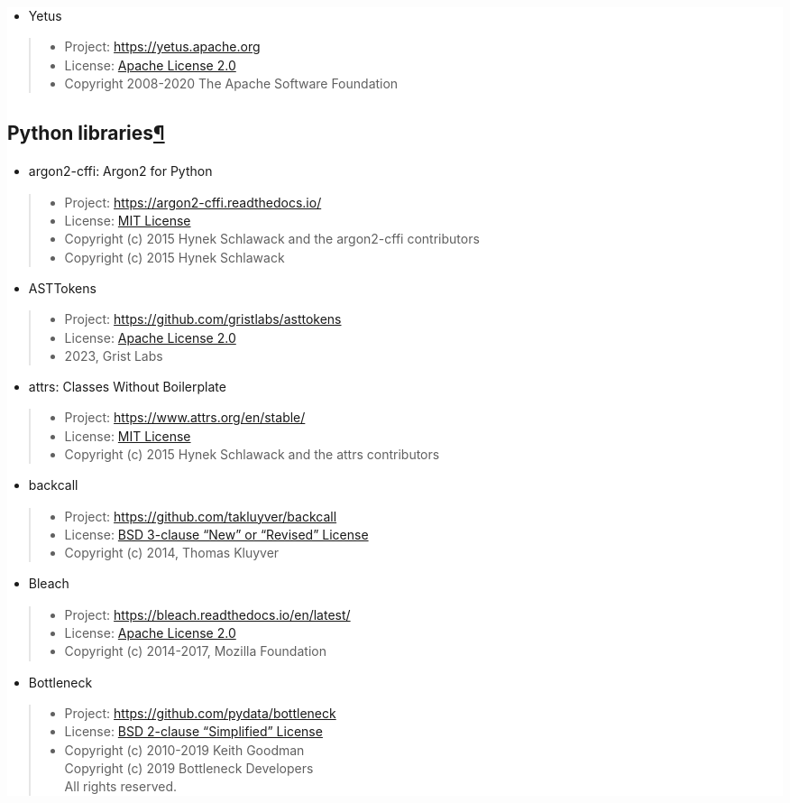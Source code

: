
* Yetus



> * Project: <https://yetus.apache.org>
> * License: [Apache License 2\.0](https://spdx.org/licenses/Apache-2.0)
> * Copyright 2008\-2020 The Apache Software Foundation




Python libraries[¶](#python-libraries "Permalink to this heading")
------------------------------------------------------------------


* argon2\-cffi: Argon2 for Python



> * Project: [https://argon2\-cffi.readthedocs.io/](https://argon2-cffi.readthedocs.io/)
> * License: [MIT License](https://spdx.org/licenses/MIT)
> * Copyright (c) 2015 Hynek Schlawack and the argon2\-cffi contributors
> * Copyright (c) 2015 Hynek Schlawack


* ASTTokens



> * Project: <https://github.com/gristlabs/asttokens>
> * License: [Apache License 2\.0](https://spdx.org/licenses/Apache-2.0)
> * 2023, Grist Labs


* attrs: Classes Without Boilerplate



> * Project: <https://www.attrs.org/en/stable/>
> * License: [MIT License](https://spdx.org/licenses/MIT)
> * Copyright (c) 2015 Hynek Schlawack and the attrs contributors


* backcall



> * Project: <https://github.com/takluyver/backcall>
> * License: [BSD 3\-clause “New” or “Revised” License](https://spdx.org/licenses/BSD-3-Clause)
> * Copyright (c) 2014, Thomas Kluyver


* Bleach



> * Project: <https://bleach.readthedocs.io/en/latest/>
> * License: [Apache License 2\.0](https://spdx.org/licenses/Apache-2.0)
> * Copyright (c) 2014\-2017, Mozilla Foundation


* Bottleneck



> * Project: <https://github.com/pydata/bottleneck>
> * License: [BSD 2\-clause “Simplified” License](https://spdx.org/licenses/BSD-2-Clause)
> * Copyright (c) 2010\-2019 Keith Goodman   
>  Copyright (c) 2019 Bottleneck Developers   
>  All rights reserved.
